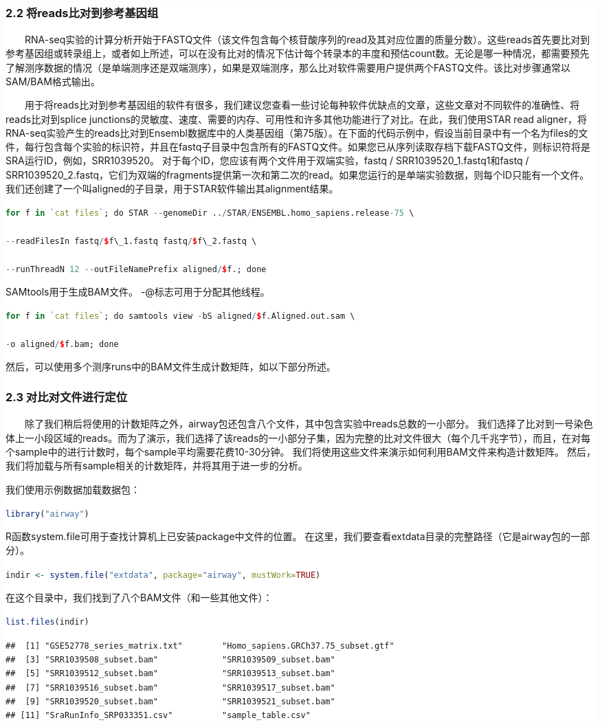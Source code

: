 ### 2.2 将reads比对到参考基因组
&emsp;&emsp;RNA-seq实验的计算分析开始于FASTQ文件（该文件包含每个核苷酸序列的read及其对应位置的质量分数）。这些reads首先要比对到参考基因组或转录组上，或者如上所述，可以在没有比对的情况下估计每个转录本的丰度和预估count数。无论是哪一种情况，都需要预先了解测序数据的情况（是单端测序还是双端测序），如果是双端测序，那么比对软件需要用户提供两个FASTQ文件。该比对步骤通常以SAM/BAM格式输出。

&emsp;&emsp;用于将reads比对到参考基因组的软件有很多，我们建议您查看一些讨论每种软件优缺点的文章，这些文章对不同软件的准确性、将reads比对到splice junctions的灵敏度、速度、需要的内存、可用性和许多其他功能进行了对比。在此，我们使用STAR read aligner，将RNA-seq实验产生的reads比对到Ensembl数据库中的人类基因组（第75版）。在下面的代码示例中，假设当前目录中有一个名为files的文件，每行包含每个实验的标识符，并且在fastq子目录中包含所有的FASTQ文件。如果您已从序列读取存档下载FASTQ文件，则标识符将是SRA运行ID，例如，SRR1039520。 对于每个ID，您应该有两个文件用于双端实验，fastq / SRR1039520_1.fastq1和fastq / SRR1039520_2.fastq，它们为双端的fragments提供第一次和第二次的read。如果您运行的是单端实验数据，则每个ID只能有一个文件。 我们还创建了一个叫aligned的子目录，用于STAR软件输出其alignment结果。

```R
for f in `cat files`; do STAR --genomeDir ../STAR/ENSEMBL.homo_sapiens.release-75 \

--readFilesIn fastq/$f\_1.fastq fastq/$f\_2.fastq \

--runThreadN 12 --outFileNamePrefix aligned/$f.; done
```

SAMtools用于生成BAM文件。  -@标志可用于分配其他线程。

```R
for f in `cat files`; do samtools view -bS aligned/$f.Aligned.out.sam \

-o aligned/$f.bam; done
```
然后，可以使用多个测序runs中的BAM文件生成计数矩阵，如以下部分所述。

### 2.3 对比对文件进行定位
&emsp;&emsp;除了我们稍后将使用的计数矩阵之外，airway包还包含八个文件，其中包含实验中reads总数的一小部分。 我们选择了比对到一号染色体上一小段区域的reads。而为了演示，我们选择了该reads的一小部分子集，因为完整的比对文件很大（每个几千兆字节），而且，在对每个sample中的进行计数时，每个sample平均需要花费10-30分钟。 我们将使用这些文件来演示如何利用BAM文件来构造计数矩阵。 然后，我们将加载与所有sample相关的计数矩阵，并将其用于进一步的分析。

我们使用示例数据加载数据包：

```R
library("airway")
```

R函数system.file可用于查找计算机上已安装package中文件的位置。 在这里，我们要查看extdata目录的完整路径（它是airway包的一部分）。

```R
indir <- system.file("extdata", package="airway", mustWork=TRUE)
```

在这个目录中，我们找到了八个BAM文件（和一些其他文件）：

```R
list.files(indir)
```
	
	##  [1] "GSE52778_series_matrix.txt"        "Homo_sapiens.GRCh37.75_subset.gtf"
	##  [3] "SRR1039508_subset.bam"             "SRR1039509_subset.bam"            
	##  [5] "SRR1039512_subset.bam"             "SRR1039513_subset.bam"            
	##  [7] "SRR1039516_subset.bam"             "SRR1039517_subset.bam"            
	##  [9] "SRR1039520_subset.bam"             "SRR1039521_subset.bam"            
	## [11] "SraRunInfo_SRP033351.csv"          "sample_table.csv"